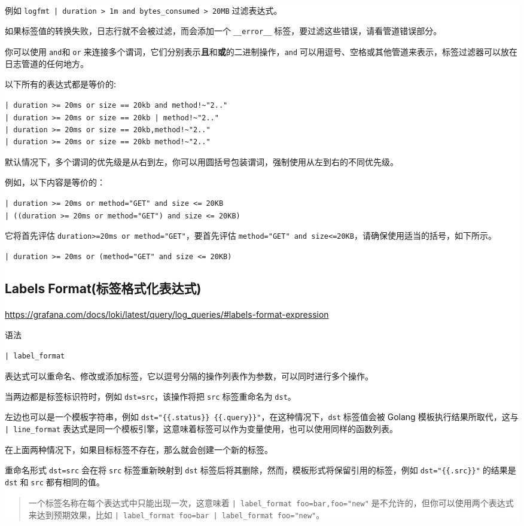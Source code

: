 例如 `logfmt | duration > 1m and bytes_consumed > 20MB` 过滤表达式。

如果标签值的转换失败，日志行就不会被过滤，而会添加一个 `__error__` 标签，要过滤这些错误，请看管道错误部分。

你可以使用 `and`和 `or` 来连接多个谓词，它们分别表示**且**和**或**的二进制操作，`and` 可以用逗号、空格或其他管道来表示，标签过滤器可以放在日志管道的任何地方。

以下所有的表达式都是等价的:

```text
| duration >= 20ms or size == 20kb and method!~"2.."
| duration >= 20ms or size == 20kb | method!~"2.."
| duration >= 20ms or size == 20kb,method!~"2.."
| duration >= 20ms or size == 20kb method!~"2.."
```

默认情况下，多个谓词的优先级是从右到左，你可以用圆括号包装谓词，强制使用从左到右的不同优先级。

例如，以下内容是等价的：

```text
| duration >= 20ms or method="GET" and size <= 20KB
| ((duration >= 20ms or method="GET") and size <= 20KB)
```

它将首先评估 `duration>=20ms or method="GET"`，要首先评估 `method="GET" and size<=20KB`，请确保使用适当的括号，如下所示。

```text
| duration >= 20ms or (method="GET" and size <= 20KB)
```

## Labels Format(标签格式化表达式)

https://grafana.com/docs/loki/latest/query/log_queries/#labels-format-expression

语法

```logql
| label_format
```

表达式可以重命名、修改或添加标签，它以逗号分隔的操作列表作为参数，可以同时进行多个操作。

当两边都是标签标识符时，例如 `dst=src`，该操作将把 `src` 标签重命名为 `dst`。

左边也可以是一个模板字符串，例如 `dst="{{.status}} {{.query}}"`，在这种情况下，`dst` 标签值会被 Golang 模板执行结果所取代，这与 `| line_format` 表达式是同一个模板引擎，这意味着标签可以作为变量使用，也可以使用同样的函数列表。

在上面两种情况下，如果目标标签不存在，那么就会创建一个新的标签。

重命名形式 `dst=src` 会在将 `src` 标签重新映射到 `dst` 标签后将其删除，然而，模板形式将保留引用的标签，例如 `dst="{{.src}}"` 的结果是 `dst` 和 `src` 都有相同的值。

> 一个标签名称在每个表达式中只能出现一次，这意味着 `| label_format foo=bar,foo="new"` 是不允许的，但你可以使用两个表达式来达到预期效果，比如 `| label_format foo=bar | label_format foo="new"`。
